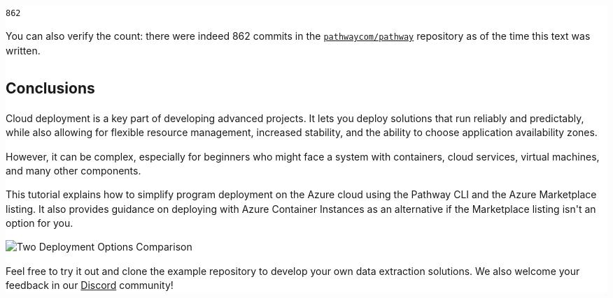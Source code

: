 
```
862
```

You can also verify the count: there were indeed 862 commits in the [`pathwaycom/pathway`](https://github.com/pathwaycom/pathway/) repository as of the time this text was written.

## Conclusions

Cloud deployment is a key part of developing advanced projects. It lets you deploy solutions that run reliably and predictably, while also allowing for flexible resource management, increased stability, and the ability to choose application availability zones.

However, it can be complex, especially for beginners who might face a system with containers, cloud services, virtual machines, and many other components.

This tutorial explains how to simplify program deployment on the Azure cloud using the Pathway CLI and the Azure Marketplace listing. It also provides guidance on deploying with Azure Container Instances as an alternative if the Marketplace listing isn't an option for you.

![Two Deployment Options Comparison](/assets/content/documentation/azure/azure-comparison.svg)

Feel free to try it out and clone the example repository to develop your own data extraction solutions. We also welcome your feedback in our [Discord](https://discord.com/invite/pathway) community!
